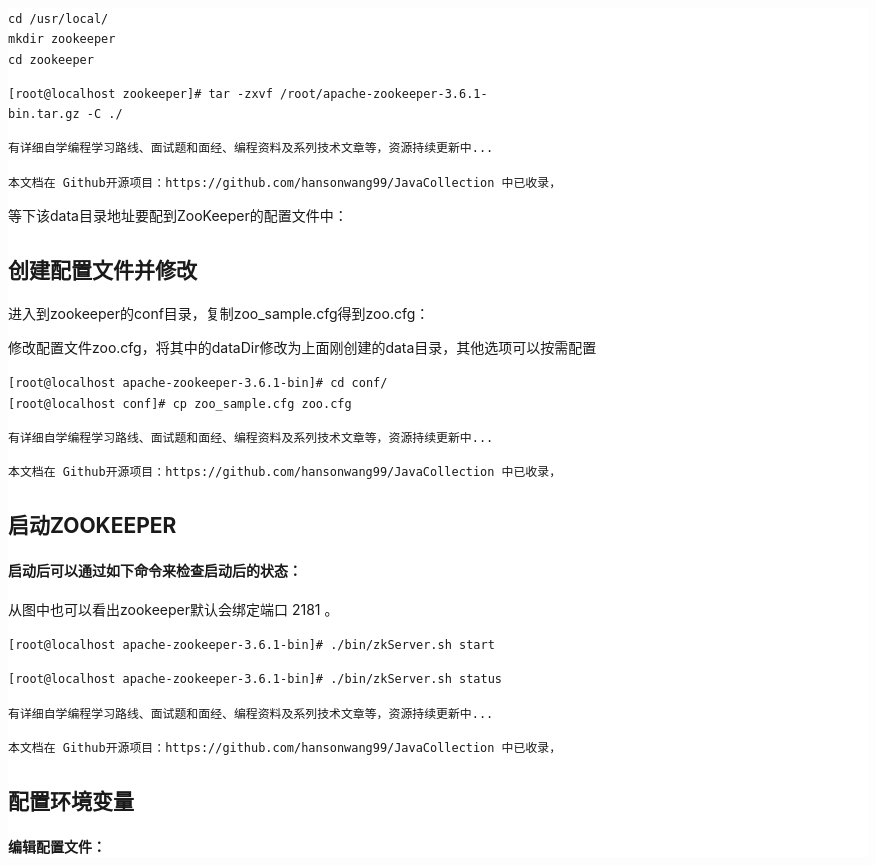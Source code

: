 ```
cd /usr/local/
mkdir zookeeper
cd zookeeper
```
```
[root@localhost zookeeper]# tar -zxvf /root/apache-zookeeper-3.6.1-
bin.tar.gz -C ./
```
```
有详细自学编程学习路线、面试题和面经、编程资料及系列技术文章等，资源持续更新中...
```
```
本文档在 Github开源项目：https://github.com/hansonwang99/JavaCollection 中已收录，
```

等下该data目录地址要配到ZooKeeper的配置文件中：

## 创建配置文件并修改

进入到zookeeper的conf目录，复制zoo_sample.cfg得到zoo.cfg：

修改配置文件zoo.cfg，将其中的dataDir修改为上面刚创建的data目录，其他选项可以按需配置

```
[root@localhost apache-zookeeper-3.6.1-bin]# cd conf/
[root@localhost conf]# cp zoo_sample.cfg zoo.cfg
```
```
有详细自学编程学习路线、面试题和面经、编程资料及系列技术文章等，资源持续更新中...
```
```
本文档在 Github开源项目：https://github.com/hansonwang99/JavaCollection 中已收录，
```

## 启动ZOOKEEPER

#### 启动后可以通过如下命令来检查启动后的状态：

从图中也可以看出zookeeper默认会绑定端口 2181 。

```
[root@localhost apache-zookeeper-3.6.1-bin]# ./bin/zkServer.sh start
```
```
[root@localhost apache-zookeeper-3.6.1-bin]# ./bin/zkServer.sh status
```
```
有详细自学编程学习路线、面试题和面经、编程资料及系列技术文章等，资源持续更新中...
```
```
本文档在 Github开源项目：https://github.com/hansonwang99/JavaCollection 中已收录，
```

## 配置环境变量

#### 编辑配置文件：
